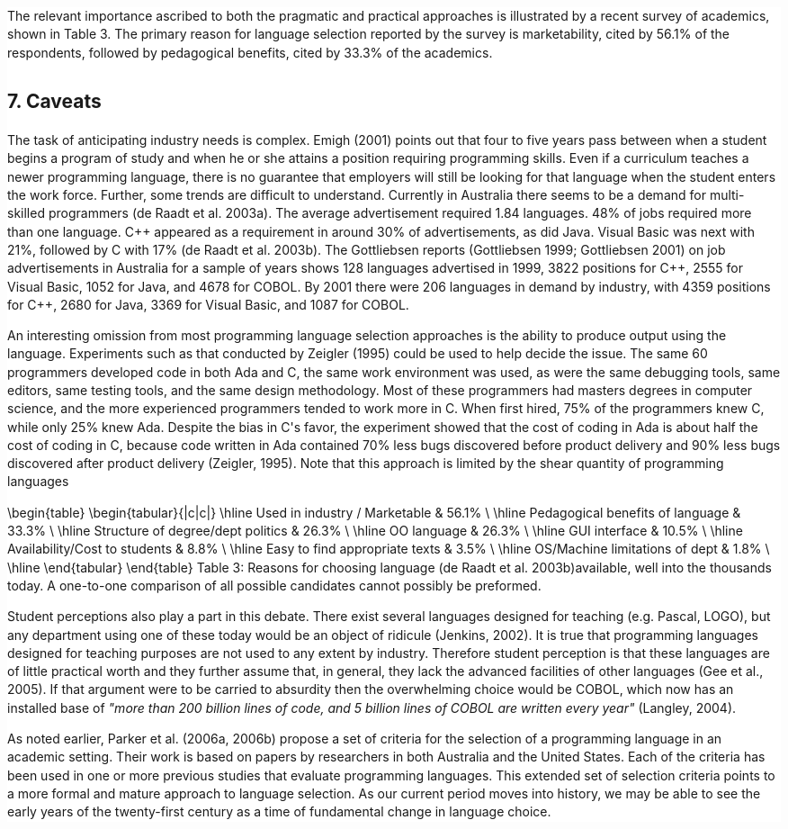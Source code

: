 The relevant importance ascribed to both the pragmatic and practical approaches is illustrated by a recent survey of academics, shown in Table 3. The primary reason for language selection reported by the survey is marketability, cited by 56.1% of the respondents, followed by pedagogical benefits, cited by 33.3% of the academics.

## 7. Caveats

The task of anticipating industry needs is complex. Emigh (2001) points out that four to five years pass between when a student begins a program of study and when he or she attains a position requiring programming skills. Even if a curriculum teaches a newer programming language, there is no guarantee that employers will still be looking for that language when the student enters the work force. Further, some trends are difficult to understand. Currently in Australia there seems to be a demand for multi-skilled programmers (de Raadt et al. 2003a). The average advertisement required 1.84 languages. 48% of jobs required more than one language. C++ appeared as a requirement in around 30% of advertisements, as did Java. Visual Basic was next with 21%, followed by C with 17% (de Raadt et al. 2003b). The Gottliebsen reports (Gottliebsen 1999; Gottliebsen 2001) on job advertisements in Australia for a sample of years shows 128 languages advertised in 1999, 3822 positions for C++, 2555 for Visual Basic, 1052 for Java, and 4678 for COBOL. By 2001 there were 206 languages in demand by industry, with 4359 positions for C++, 2680 for Java, 3369 for Visual Basic, and 1087 for COBOL.

An interesting omission from most programming language selection approaches is the ability to produce output using the language. Experiments such as that conducted by Zeigler (1995) could be used to help decide the issue. The same 60 programmers developed code in both Ada and C, the same work environment was used, as were the same debugging tools, same editors, same testing tools, and the same design methodology. Most of these programmers had masters degrees in computer science, and the more experienced programmers tended to work more in C. When first hired, 75% of the programmers knew C, while only 25% knew Ada. Despite the bias in C's favor, the experiment showed that the cost of coding in Ada is about half the cost of coding in C, because code written in Ada contained 70% less bugs discovered before product delivery and 90% less bugs discovered after product delivery (Zeigler, 1995). Note that this approach is limited by the shear quantity of programming languages

\begin{table}
\begin{tabular}{|c|c|} \hline Used in industry / Marketable & 56.1\% \\ \hline Pedagogical benefits of language & 33.3\% \\ \hline Structure of degree/dept politics & 26.3\% \\ \hline OO language & 26.3\% \\ \hline GUI interface & 10.5\% \\ \hline Availability/Cost to students & 8.8\% \\ \hline Easy to find appropriate texts & 3.5\% \\ \hline OS/Machine limitations of dept & 1.8\% \\ \hline \end{tabular}
\end{table}
Table 3: Reasons for choosing language (de Raadt et al. 2003b)available, well into the thousands today. A one-to-one comparison of all possible candidates cannot possibly be preformed.

Student perceptions also play a part in this debate. There exist several languages designed for teaching (e.g. Pascal, LOGO), but any department using one of these today would be an object of ridicule (Jenkins, 2002). It is true that programming languages designed for teaching purposes are not used to any extent by industry. Therefore student perception is that these languages are of little practical worth and they further assume that, in general, they lack the advanced facilities of other languages (Gee et al., 2005). If that argument were to be carried to absurdity then the overwhelming choice would be COBOL, which now has an installed base of _"more than 200 billion lines of code, and 5 billion lines of COBOL are written every year"_ (Langley, 2004).

As noted earlier, Parker et al. (2006a, 2006b) propose a set of criteria for the selection of a programming language in an academic setting. Their work is based on papers by researchers in both Australia and the United States. Each of the criteria has been used in one or more previous studies that evaluate programming languages. This extended set of selection criteria points to a more formal and mature approach to language selection. As our current period moves into history, we may be able to see the early years of the twenty-first century as a time of fundamental change in language choice.

